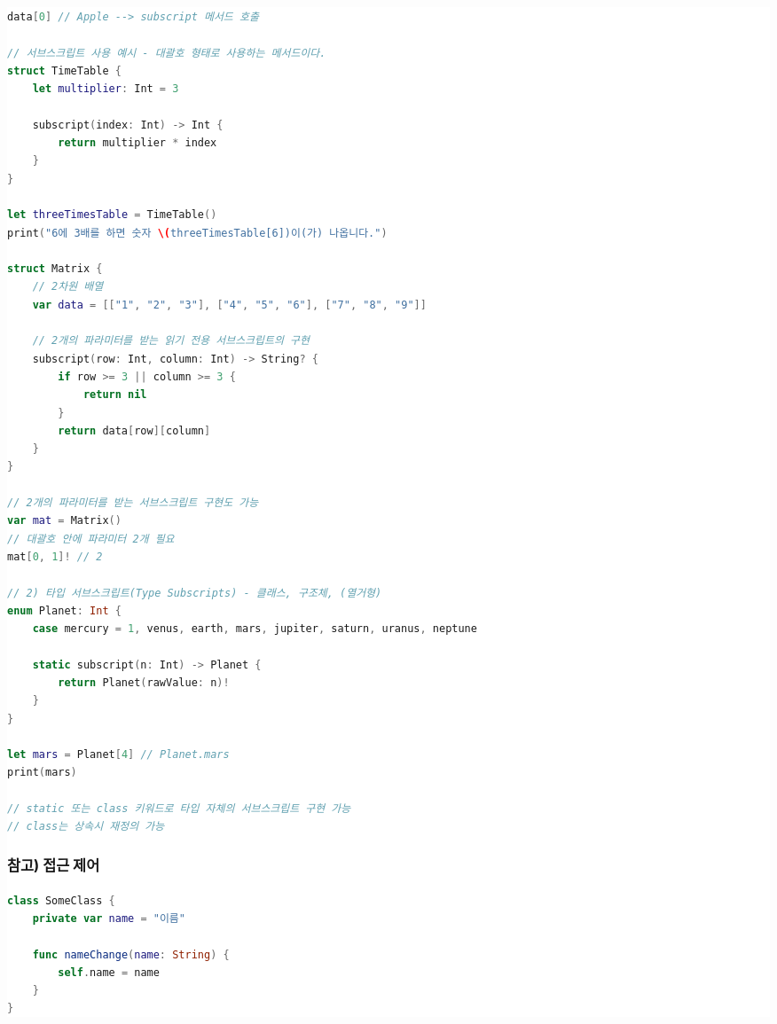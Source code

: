 ```swift
data[0] // Apple --> subscript 메서드 호출 

// 서브스크립트 사용 예시 - 대괄호 형태로 사용하는 메서드이다.
struct TimeTable { 
    let multiplier: Int = 3 
		
    subscript(index: Int) -> Int {
        return multiplier * index 
    } 
}

let threeTimesTable = TimeTable() 
print("6에 3배를 하면 숫자 \(threeTimesTable[6])이(가) 나옵니다.")

struct Matrix {
    // 2차원 배열 
    var data = [["1", "2", "3"], ["4", "5", "6"], ["7", "8", "9"]]
		
    // 2개의 파라미터를 받는 읽기 전용 서브스크립트의 구현 
    subscript(row: Int, column: Int) -> String? {
        if row >= 3 || column >= 3 {
            return nil 
        } 
        return data[row][column]
    }
}

// 2개의 파라미터를 받는 서브스크립트 구현도 가능 
var mat = Matrix() 
// 대괄호 안에 파라미터 2개 필요 
mat[0, 1]! // 2 

// 2) 타입 서브스크립트(Type Subscripts) - 클래스, 구조체, (열거형) 
enum Planet: Int {
    case mercury = 1, venus, earth, mars, jupiter, saturn, uranus, neptune 

    static subscript(n: Int) -> Planet {
        return Planet(rawValue: n)! 
    }
} 

let mars = Planet[4] // Planet.mars
print(mars)

// static 또는 class 키워드로 타입 자체의 서브스크립트 구현 가능 
// class는 상속시 재정의 가능
```

### 참고) 접근 제어

```swift
class SomeClass {
    private var name = "이름"
		
    func nameChange(name: String) {
        self.name = name 
    }
}
```
